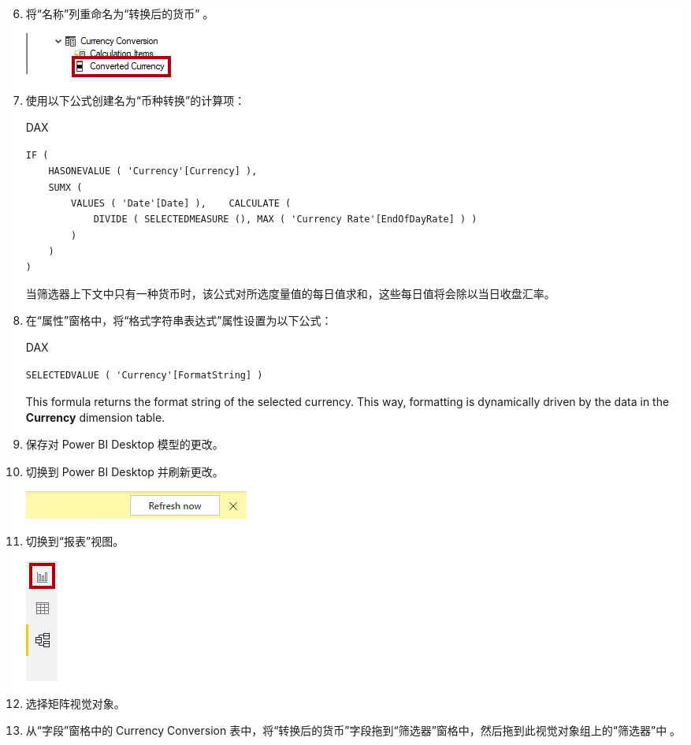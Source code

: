 6.  将“名称”列重命名为“转换后的货币” 。

    ![文本 描述自动生成，具有低置信度](../images/image37.png)

7.  使用以下公式创建名为“币种转换”的计算项：

    DAX
    ```
    IF (
        HASONEVALUE ( 'Currency'[Currency] ),
        SUMX (
            VALUES ( 'Date'[Date] ),    CALCULATE (
                DIVIDE ( SELECTEDMEASURE (), MAX ( 'Currency Rate'[EndOfDayRate] ) )
            )
        )
    )
    ```
    当筛选器上下文中只有一种货币时，该公式对所选度量值的每日值求和，这些每日值将会除以当日收盘汇率。

8.  在“属性”窗格中，将“格式字符串表达式”属性设置为以下公式：

    DAX
    ```
    SELECTEDVALUE ( 'Currency'[FormatString] )
    ```
    This formula returns the format string of the selected currency. This way, formatting is dynamically driven by the data in the <bpt id="p1">**</bpt>Currency<ept id="p1">**</ept> dimension table.

9.  保存对 Power BI Desktop 模型的更改。

10. 切换到 Power BI Desktop 并刷新更改。

    ![](../images/image28.png)

11. 切换到“报表”视图。

    ![](../images/image38.png)

12. 选择矩阵视觉对象。

13. 从“字段”窗格中的 Currency Conversion 表中，将“转换后的货币”字段拖到“筛选器”窗格中，然后拖到此视觉对象组上的“筛选器”中    。
